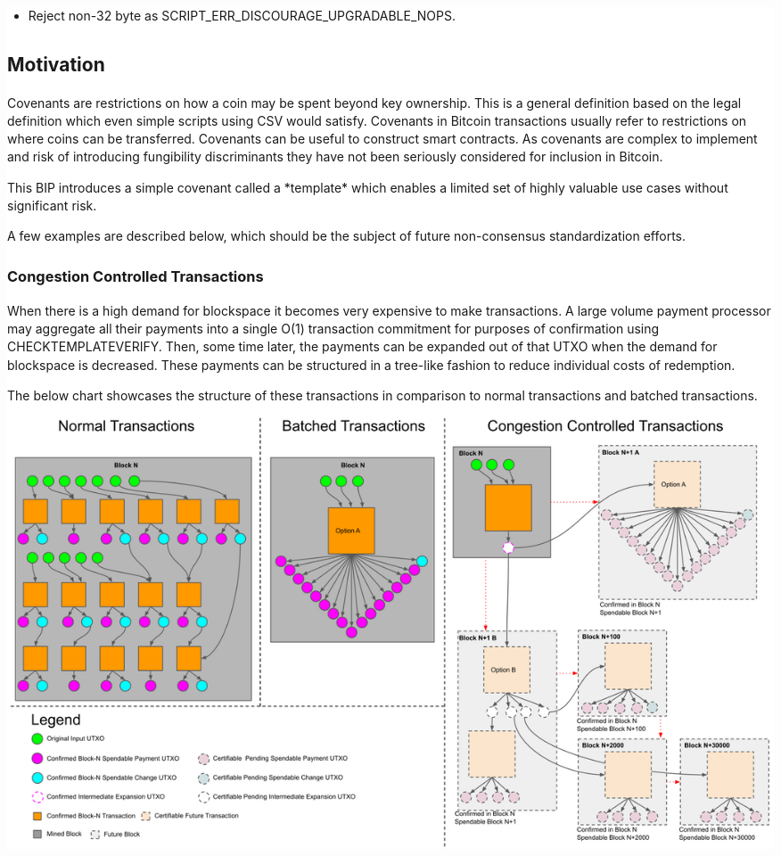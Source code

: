   - Reject non-32 byte as SCRIPT\_ERR\_DISCOURAGE\_UPGRADABLE\_NOPS.

## Motivation

Covenants are restrictions on how a coin may be spent beyond key
ownership. This is a general definition based on the legal definition
which even simple scripts using CSV would satisfy. Covenants in Bitcoin
transactions usually refer to restrictions on where coins can be
transferred. Covenants can be useful to construct smart contracts. As
covenants are complex to implement and risk of introducing fungibility
discriminants they have not been seriously considered for inclusion in
Bitcoin.

This BIP introduces a simple covenant called a \*template\* which
enables a limited set of highly valuable use cases without significant
risk.

A few examples are described below, which should be the subject of
future non-consensus standardization efforts.

### Congestion Controlled Transactions

When there is a high demand for blockspace it becomes very expensive to
make transactions. A large volume payment processor may aggregate all
their payments into a single O(1) transaction commitment for purposes of
confirmation using CHECKTEMPLATEVERIFY. Then, some time later, the
payments can be expanded out of that UTXO when the demand for blockspace
is decreased. These payments can be structured in a tree-like fashion to
reduce individual costs of redemption.

The below chart showcases the structure of these transactions in
comparison to normal transactions and batched transactions.

<img src="bip-0119/states.svg" align="middle"></img>
